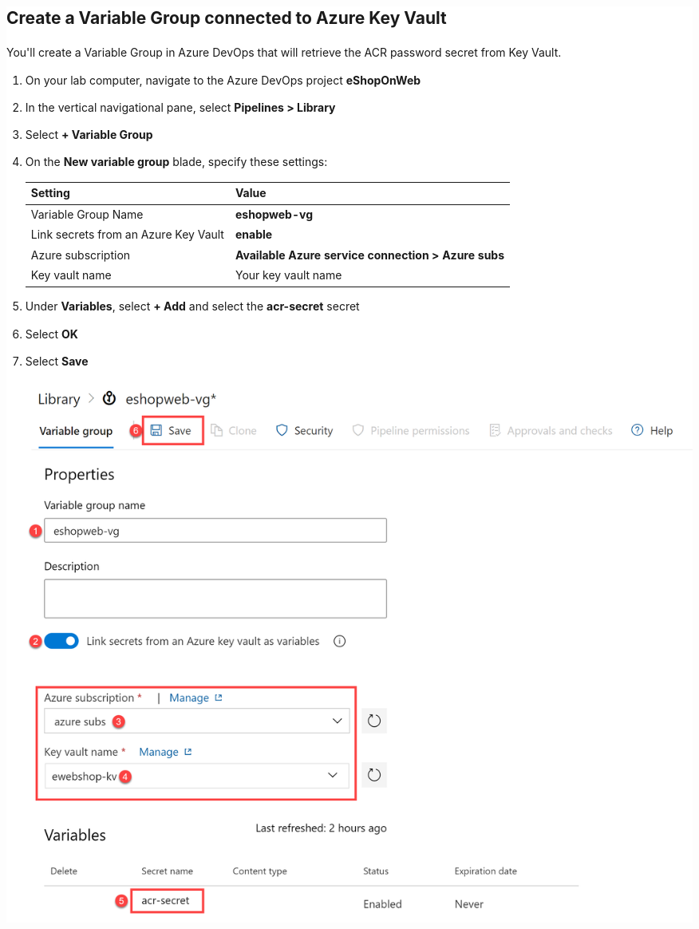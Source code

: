 ## Create a Variable Group connected to Azure Key Vault

You'll create a Variable Group in Azure DevOps that will retrieve the ACR password secret from Key Vault.

1. On your lab computer, navigate to the Azure DevOps project **eShopOnWeb**
2. In the vertical navigational pane, select **Pipelines > Library**
3. Select **+ Variable Group**
4. On the **New variable group** blade, specify these settings:

   | Setting                              | Value                                               |
   | ------------------------------------ | --------------------------------------------------- |
   | Variable Group Name                  | **eshopweb-vg**                                     |
   | Link secrets from an Azure Key Vault | **enable**                                          |
   | Azure subscription                   | **Available Azure service connection > Azure subs** |
   | Key vault name                       | Your key vault name                                 |

5. Under **Variables**, select **+ Add** and select the **acr-secret** secret
6. Select **OK**
7. Select **Save**

   ![Screenshot of the variable group creation](media/vg-create.png)
